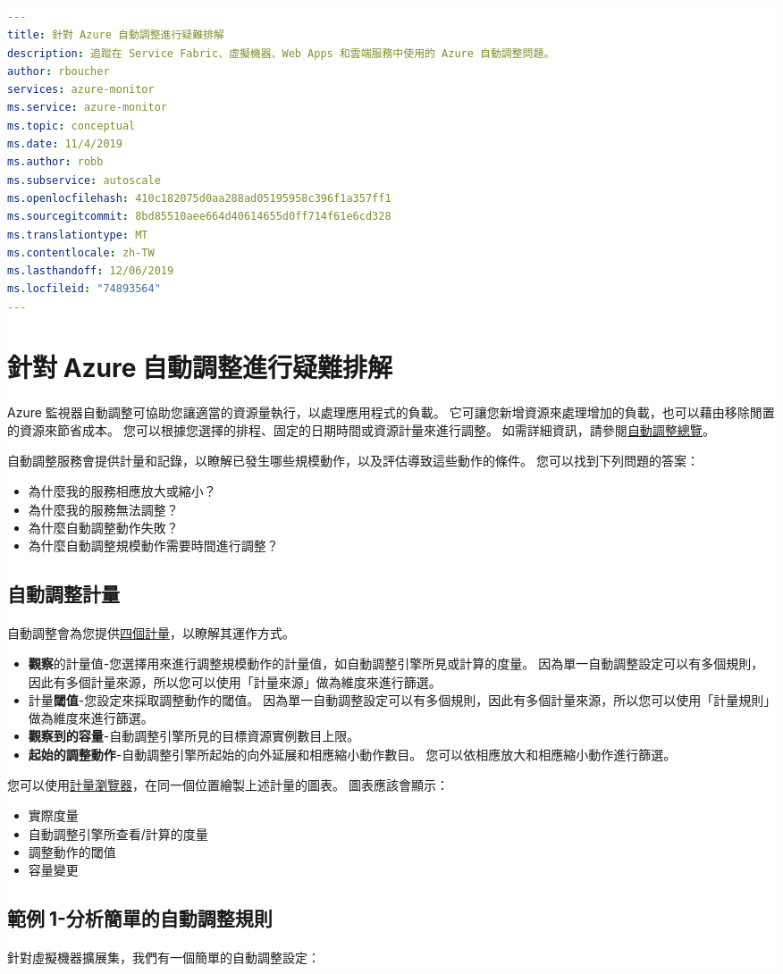 ```yaml
---
title: 針對 Azure 自動調整進行疑難排解
description: 追蹤在 Service Fabric、虛擬機器、Web Apps 和雲端服務中使用的 Azure 自動調整問題。
author: rboucher
services: azure-monitor
ms.service: azure-monitor
ms.topic: conceptual
ms.date: 11/4/2019
ms.author: robb
ms.subservice: autoscale
ms.openlocfilehash: 410c182075d0aa288ad05195958c396f1a357ff1
ms.sourcegitcommit: 8bd85510aee664d40614655d0ff714f61e6cd328
ms.translationtype: MT
ms.contentlocale: zh-TW
ms.lasthandoff: 12/06/2019
ms.locfileid: "74893564"
---
```

# <a name="troubleshooting-azure-autoscale"></a>針對 Azure 自動調整進行疑難排解
 
Azure 監視器自動調整可協助您讓適當的資源量執行，以處理應用程式的負載。 它可讓您新增資源來處理增加的負載，也可以藉由移除閒置的資源來節省成本。 您可以根據您選擇的排程、固定的日期時間或資源計量來進行調整。 如需詳細資訊，請參閱[自動調整總覽](autoscale-overview.md)。

自動調整服務會提供計量和記錄，以瞭解已發生哪些規模動作，以及評估導致這些動作的條件。 您可以找到下列問題的答案：

- 為什麼我的服務相應放大或縮小？
- 為什麼我的服務無法調整？
- 為什麼自動調整動作失敗？
- 為什麼自動調整規模動作需要時間進行調整？
  
## <a name="autoscale-metrics"></a>自動調整計量

自動調整會為您提供[四個計量](metrics-supported.md#microsoftinsightsautoscalesettings)，以瞭解其運作方式。 

- **觀察**的計量值-您選擇用來進行調整規模動作的計量值，如自動調整引擎所見或計算的度量。 因為單一自動調整設定可以有多個規則，因此有多個計量來源，所以您可以使用「計量來源」做為維度來進行篩選。
- 計量**閾值**-您設定來採取調整動作的閾值。 因為單一自動調整設定可以有多個規則，因此有多個計量來源，所以您可以使用「計量規則」做為維度來進行篩選。
- **觀察到的容量**-自動調整引擎所見的目標資源實例數目上限。
- **起始的調整動作**-自動調整引擎所起始的向外延展和相應縮小動作數目。 您可以依相應放大和相應縮小動作進行篩選。

您可以使用[計量瀏覽器](metrics-getting-started.md)，在同一個位置繪製上述計量的圖表。 圖表應該會顯示：

  - 實際度量
  - 自動調整引擎所查看/計算的度量
  - 調整動作的閾值
  - 容量變更 

## <a name="example-1---analyzing-a-simple-autoscale-rule"></a>範例 1-分析簡單的自動調整規則 

針對虛擬機器擴展集，我們有一個簡單的自動調整設定：

